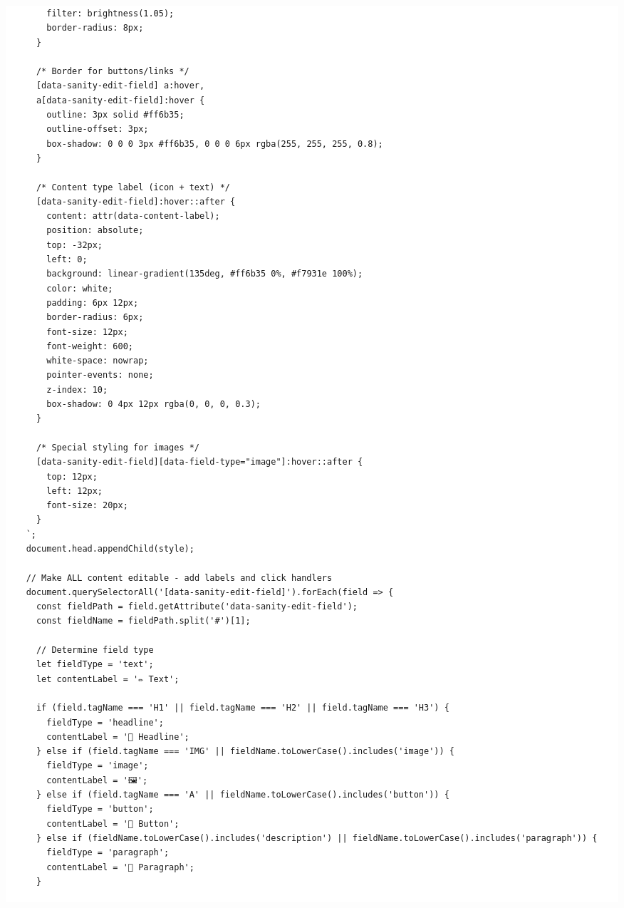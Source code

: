 ```astro
        filter: brightness(1.05);
        border-radius: 8px;
      }
      
      /* Border for buttons/links */
      [data-sanity-edit-field] a:hover,
      a[data-sanity-edit-field]:hover {
        outline: 3px solid #ff6b35;
        outline-offset: 3px;
        box-shadow: 0 0 0 3px #ff6b35, 0 0 0 6px rgba(255, 255, 255, 0.8);
      }
      
      /* Content type label (icon + text) */
      [data-sanity-edit-field]:hover::after {
        content: attr(data-content-label);
        position: absolute;
        top: -32px;
        left: 0;
        background: linear-gradient(135deg, #ff6b35 0%, #f7931e 100%);
        color: white;
        padding: 6px 12px;
        border-radius: 6px;
        font-size: 12px;
        font-weight: 600;
        white-space: nowrap;
        pointer-events: none;
        z-index: 10;
        box-shadow: 0 4px 12px rgba(0, 0, 0, 0.3);
      }
      
      /* Special styling for images */
      [data-sanity-edit-field][data-field-type="image"]:hover::after {
        top: 12px;
        left: 12px;
        font-size: 20px;
      }
    `;
    document.head.appendChild(style);
    
    // Make ALL content editable - add labels and click handlers
    document.querySelectorAll('[data-sanity-edit-field]').forEach(field => {
      const fieldPath = field.getAttribute('data-sanity-edit-field');
      const fieldName = fieldPath.split('#')[1];
      
      // Determine field type
      let fieldType = 'text';
      let contentLabel = '✏️ Text';
      
      if (field.tagName === 'H1' || field.tagName === 'H2' || field.tagName === 'H3') {
        fieldType = 'headline';
        contentLabel = '📰 Headline';
      } else if (field.tagName === 'IMG' || fieldName.toLowerCase().includes('image')) {
        fieldType = 'image';
        contentLabel = '🖼️';
      } else if (field.tagName === 'A' || fieldName.toLowerCase().includes('button')) {
        fieldType = 'button';
        contentLabel = '🔘 Button';
      } else if (fieldName.toLowerCase().includes('description') || fieldName.toLowerCase().includes('paragraph')) {
        fieldType = 'paragraph';
        contentLabel = '📄 Paragraph';
      }
      
```